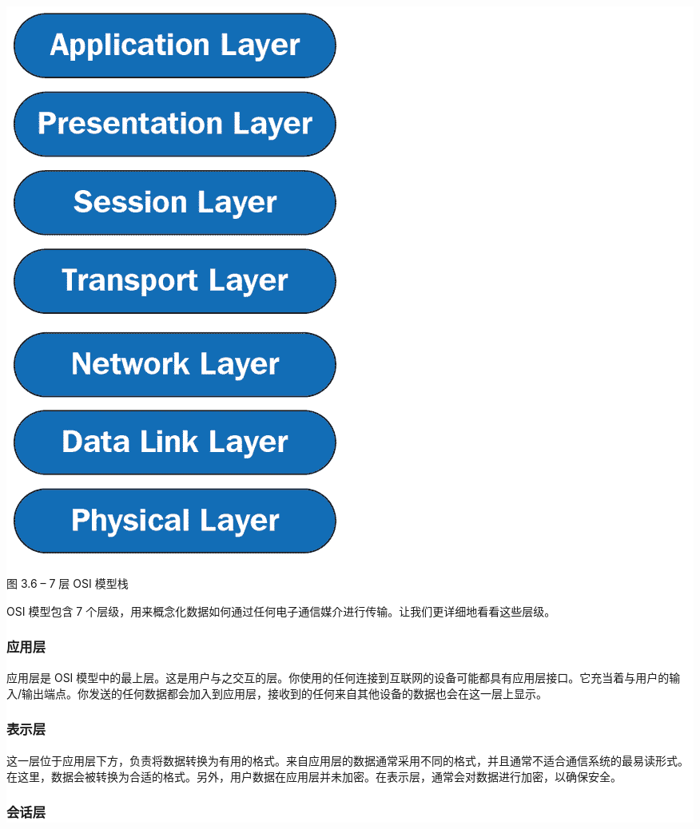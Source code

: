 ![图 3.6 – 7 层 OSI 模型栈](img/B14788_03_06.jpg)

图 3.6 – 7 层 OSI 模型栈

OSI 模型包含 7 个层级，用来概念化数据如何通过任何电子通信媒介进行传输。让我们更详细地看看这些层级。

### 应用层

应用层是 OSI 模型中的最上层。这是用户与之交互的层。你使用的任何连接到互联网的设备可能都具有应用层接口。它充当着与用户的输入/输出端点。你发送的任何数据都会加入到应用层，接收到的任何来自其他设备的数据也会在这一层上显示。

### 表示层

这一层位于应用层下方，负责将数据转换为有用的格式。来自应用层的数据通常采用不同的格式，并且通常不适合通信系统的最易读形式。在这里，数据会被转换为合适的格式。另外，用户数据在应用层并未加密。在表示层，通常会对数据进行加密，以确保安全。

### 会话层
